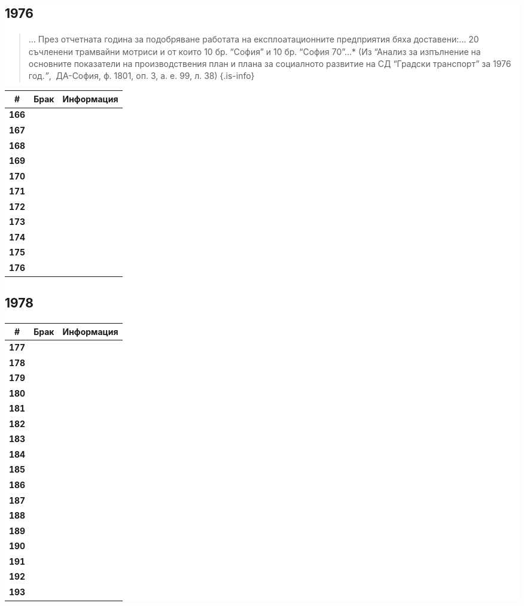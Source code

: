 ## 1976

> … През отчетната година за подобряване работата на експлоатационните предприятия бяха доставени:… 20 съчленени трамвайни мотриси и от които 10 бр. “София” и 10 бр. “София 70”…* (Из “Анализ за изпълнение на основните показатели на производствения план и плана за социалното развитие на СД “Градски транспорт” за 1976 год.*”*,  ДА-София, ф. 1801, оп. 3, а. е. 99, л. 38)
{.is-info}


| #   | Брак | Информация |
| --- | --- | --- |
| **166** |     |     |
| **167** |     |     |
| **168** |     |     |
| **169** |     |     |
| **170** |     |     |
| **171** |     |     |
| **172** |     |     |
| **173** |     |     |
| **174** |     |     |
| **175** |     |     |
| **176** |     |     |

## 1978

| #   | Брак | Информация |
| --- | --- | --- |
| **177** |     |     |
| **178** |     |     |
| **179** |     |     |
| **180** |     |     |
| **181** |     |     |
| **182** |     |     |
| **183** |     |     |
| **184** |     |     |
| **185** |     |     |
| **186** |     |     |
| **187** |     |     |
| **188** |     |     |
| **189** |     |     |
| **190** |     |     |
| **191** |     |     |
| **192** |     |     |
| **193** |     |     |
